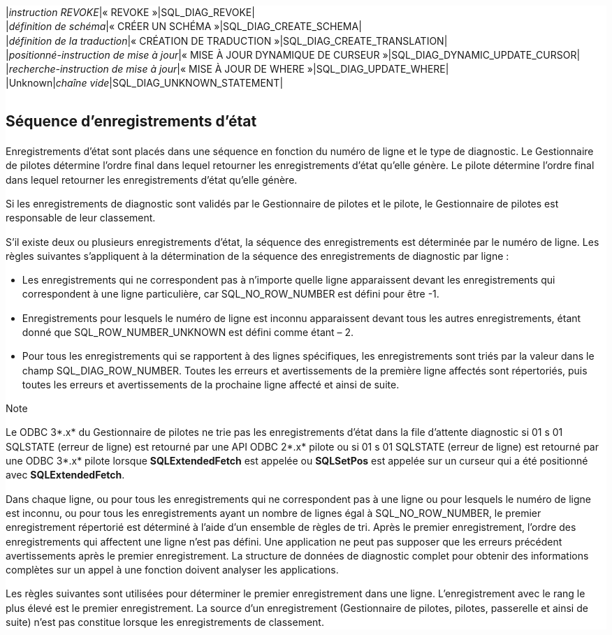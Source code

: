 |*instruction REVOKE*|« REVOKE »|SQL_DIAG_REVOKE|  
|*définition de schéma*|« CRÉER UN SCHÉMA »|SQL_DIAG_CREATE_SCHEMA|  
|*définition de la traduction*|« CRÉATION DE TRADUCTION »|SQL_DIAG_CREATE_TRANSLATION|  
|*positionné-instruction de mise à jour*|« MISE À JOUR DYNAMIQUE DE CURSEUR »|SQL_DIAG_DYNAMIC_UPDATE_CURSOR|  
|*recherche-instruction de mise à jour*|« MISE À JOUR DE WHERE »|SQL_DIAG_UPDATE_WHERE|  
|Unknown|*chaîne vide*|SQL_DIAG_UNKNOWN_STATEMENT|  
  
## <a name="sequence-of-status-records"></a>Séquence d’enregistrements d’état  
 Enregistrements d’état sont placés dans une séquence en fonction du numéro de ligne et le type de diagnostic. Le Gestionnaire de pilotes détermine l’ordre final dans lequel retourner les enregistrements d’état qu’elle génère. Le pilote détermine l’ordre final dans lequel retourner les enregistrements d’état qu’elle génère.  
  
 Si les enregistrements de diagnostic sont validés par le Gestionnaire de pilotes et le pilote, le Gestionnaire de pilotes est responsable de leur classement.  
  
 S’il existe deux ou plusieurs enregistrements d’état, la séquence des enregistrements est déterminée par le numéro de ligne. Les règles suivantes s’appliquent à la détermination de la séquence des enregistrements de diagnostic par ligne :  
  
-   Les enregistrements qui ne correspondent pas à n’importe quelle ligne apparaissent devant les enregistrements qui correspondent à une ligne particulière, car SQL_NO_ROW_NUMBER est défini pour être -1.  
  
-   Enregistrements pour lesquels le numéro de ligne est inconnu apparaissent devant tous les autres enregistrements, étant donné que SQL_ROW_NUMBER_UNKNOWN est défini comme étant – 2.  
  
-   Pour tous les enregistrements qui se rapportent à des lignes spécifiques, les enregistrements sont triés par la valeur dans le champ SQL_DIAG_ROW_NUMBER. Toutes les erreurs et avertissements de la première ligne affectés sont répertoriés, puis toutes les erreurs et avertissements de la prochaine ligne affecté et ainsi de suite.  
  
> [!NOTE]  
>  Le ODBC 3*.x* du Gestionnaire de pilotes ne trie pas les enregistrements d’état dans la file d’attente diagnostic si 01 s 01 SQLSTATE (erreur de ligne) est retourné par une API ODBC 2*.x* pilote ou si 01 s 01 SQLSTATE (erreur de ligne) est retourné par une ODBC 3*.x* pilote lorsque **SQLExtendedFetch** est appelée ou **SQLSetPos** est appelée sur un curseur qui a été positionné avec **SQLExtendedFetch**.  
  
 Dans chaque ligne, ou pour tous les enregistrements qui ne correspondent pas à une ligne ou pour lesquels le numéro de ligne est inconnu, ou pour tous les enregistrements ayant un nombre de lignes égal à SQL_NO_ROW_NUMBER, le premier enregistrement répertorié est déterminé à l’aide d’un ensemble de règles de tri. Après le premier enregistrement, l’ordre des enregistrements qui affectent une ligne n’est pas défini. Une application ne peut pas supposer que les erreurs précédent avertissements après le premier enregistrement. La structure de données de diagnostic complet pour obtenir des informations complètes sur un appel à une fonction doivent analyser les applications.  
  
 Les règles suivantes sont utilisées pour déterminer le premier enregistrement dans une ligne. L’enregistrement avec le rang le plus élevé est le premier enregistrement. La source d’un enregistrement (Gestionnaire de pilotes, pilotes, passerelle et ainsi de suite) n’est pas constitue lorsque les enregistrements de classement.  
  